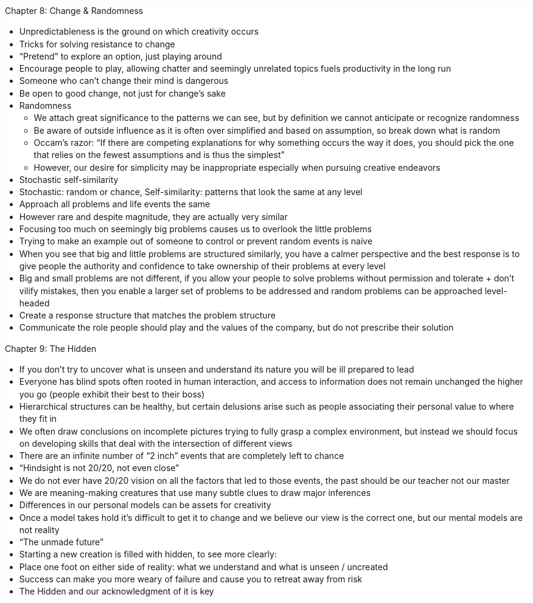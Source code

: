  Chapter 8: Change & Randomness

- Unpredictableness is the ground on which creativity occurs
- Tricks for solving resistance to change
- “Pretend” to explore an option, just playing around
- Encourage people to play, allowing chatter and seemingly unrelated topics fuels productivity in the long run
- Someone who can’t change their mind is dangerous
- Be open to good change, not just for change’s sake
- Randomness
   - We attach great significance to the patterns we can see, but by definition we cannot anticipate or recognize randomness
   - Be aware of outside influence as it is often over simplified and based on assumption, so break down what is random
   - Occam’s razor: “If there are competing explanations for why something occurs the way it does, you should pick the one that relies on the fewest assumptions and is thus the simplest”
   - However, our desire for simplicity may be inappropriate especially when pursuing creative endeavors
- Stochastic self-similarity
- Stochastic: random or chance, Self-similarity: patterns that look the same at any level
- Approach all problems and life events the same
- However rare and despite magnitude, they are actually very similar
- Focusing too much on seemingly big problems causes us to overlook the little problems
- Trying to make an example out of someone to control or prevent random events is naive
- When you see that big and little problems are structured similarly, you have a calmer perspective and the best response is to give people the authority and confidence to take ownership of their problems at every level
- Big and small problems are not different, if you allow your people to solve problems without permission and tolerate + don’t vilify mistakes, then you enable a larger set of problems to be addressed and random problems can be approached level-headed
- Create a response structure that matches the problem structure
- Communicate the role people should play and the values of the company, but do not prescribe their solution

 Chapter 9: The Hidden

- If you don’t try to uncover what is unseen and understand its nature you will be ill prepared to lead
- Everyone has blind spots often rooted in human interaction, and access to information does not remain unchanged the higher you go (people exhibit their best to their boss)
- Hierarchical structures can be healthy, but certain delusions arise such as people associating their personal value to where they fit in
- We often draw conclusions on incomplete pictures trying to fully grasp a complex environment, but instead we should focus on developing skills that deal with the intersection of different views
- There are an infinite number of “2 inch” events that are completely left to chance
- “Hindsight is not 20/20, not even close”
- We do not ever have 20/20 vision on all the factors that led to those events, the past should be our teacher not our master
- We are meaning-making creatures that use many subtle clues to draw major inferences
- Differences in our personal models can be assets for creativity
- Once a model takes hold it’s difficult to get it to change and we believe our view is the correct one, but our mental models are not reality
- “The unmade future”
- Starting a new creation is filled with hidden, to see more clearly:
- Place one foot on either side of reality: what we understand and what is unseen / uncreated
- Success can make you more weary of failure and cause you to retreat away from risk
- The Hidden and our acknowledgment of it is key
